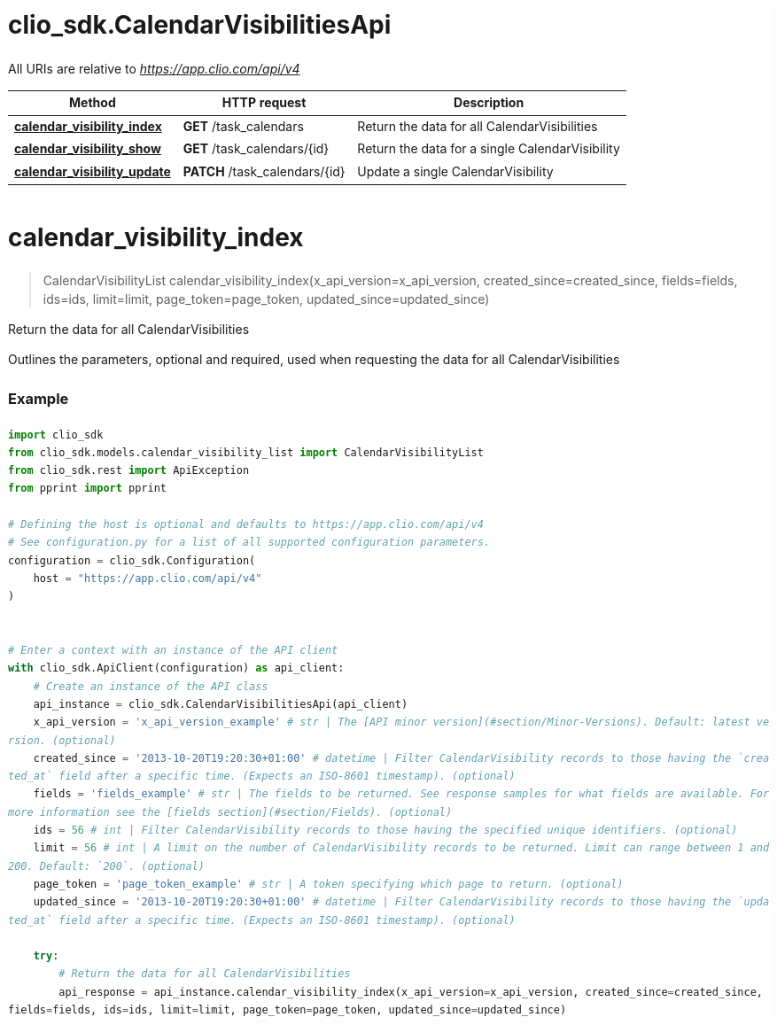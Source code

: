 # clio_sdk.CalendarVisibilitiesApi

All URIs are relative to *https://app.clio.com/api/v4*

Method | HTTP request | Description
------------- | ------------- | -------------
[**calendar_visibility_index**](CalendarVisibilitiesApi.md#calendar_visibility_index) | **GET** /task_calendars | Return the data for all CalendarVisibilities
[**calendar_visibility_show**](CalendarVisibilitiesApi.md#calendar_visibility_show) | **GET** /task_calendars/{id} | Return the data for a single CalendarVisibility
[**calendar_visibility_update**](CalendarVisibilitiesApi.md#calendar_visibility_update) | **PATCH** /task_calendars/{id} | Update a single CalendarVisibility


# **calendar_visibility_index**
> CalendarVisibilityList calendar_visibility_index(x_api_version=x_api_version, created_since=created_since, fields=fields, ids=ids, limit=limit, page_token=page_token, updated_since=updated_since)

Return the data for all CalendarVisibilities

Outlines the parameters, optional and required, used when requesting the data for all CalendarVisibilities

### Example


```python
import clio_sdk
from clio_sdk.models.calendar_visibility_list import CalendarVisibilityList
from clio_sdk.rest import ApiException
from pprint import pprint

# Defining the host is optional and defaults to https://app.clio.com/api/v4
# See configuration.py for a list of all supported configuration parameters.
configuration = clio_sdk.Configuration(
    host = "https://app.clio.com/api/v4"
)


# Enter a context with an instance of the API client
with clio_sdk.ApiClient(configuration) as api_client:
    # Create an instance of the API class
    api_instance = clio_sdk.CalendarVisibilitiesApi(api_client)
    x_api_version = 'x_api_version_example' # str | The [API minor version](#section/Minor-Versions). Default: latest version. (optional)
    created_since = '2013-10-20T19:20:30+01:00' # datetime | Filter CalendarVisibility records to those having the `created_at` field after a specific time. (Expects an ISO-8601 timestamp). (optional)
    fields = 'fields_example' # str | The fields to be returned. See response samples for what fields are available. For more information see the [fields section](#section/Fields). (optional)
    ids = 56 # int | Filter CalendarVisibility records to those having the specified unique identifiers. (optional)
    limit = 56 # int | A limit on the number of CalendarVisibility records to be returned. Limit can range between 1 and 200. Default: `200`. (optional)
    page_token = 'page_token_example' # str | A token specifying which page to return. (optional)
    updated_since = '2013-10-20T19:20:30+01:00' # datetime | Filter CalendarVisibility records to those having the `updated_at` field after a specific time. (Expects an ISO-8601 timestamp). (optional)

    try:
        # Return the data for all CalendarVisibilities
        api_response = api_instance.calendar_visibility_index(x_api_version=x_api_version, created_since=created_since, fields=fields, ids=ids, limit=limit, page_token=page_token, updated_since=updated_since)
```
